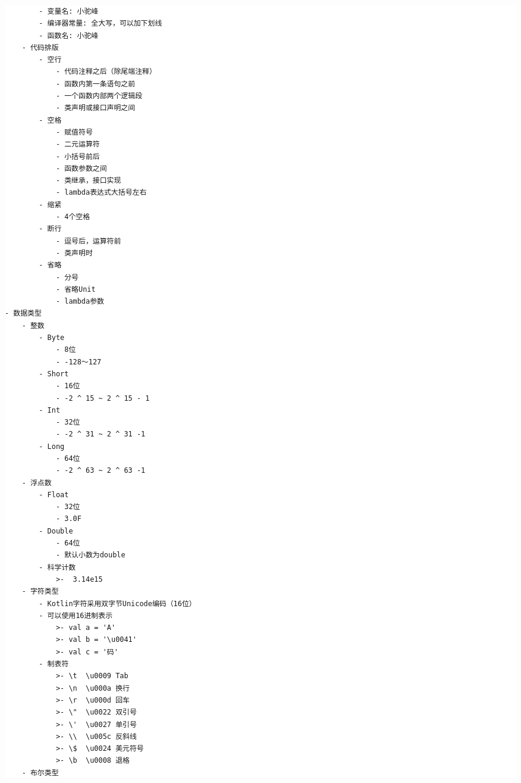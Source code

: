 			- 变量名: 小驼峰
			- 编译器常量: 全大写，可以加下划线
			- 函数名: 小驼峰
		- 代码排版
			- 空行
				- 代码注释之后（除尾端注释）
				- 函数内第一条语句之前
				- 一个函数内部两个逻辑段
				- 类声明或接口声明之间
			- 空格
				- 赋值符号
				- 二元运算符
				- 小括号前后
				- 函数参数之间
				- 类继承，接口实现
				- lambda表达式大括号左右
			- 缩紧
				- 4个空格
			- 断行
				- 逗号后，运算符前
				- 类声明时
			- 省略
				- 分号
				- 省略Unit
				- lambda参数 
	- 数据类型
		- 整数
			- Byte
				- 8位
				- -128～127
			- Short
				- 16位
				- -2 ^ 15 ~ 2 ^ 15 - 1 
			- Int
				- 32位
				- -2 ^ 31 ~ 2 ^ 31 -1 
			- Long
				- 64位
				- -2 ^ 63 ~ 2 ^ 63 -1 
		- 浮点数
			- Float
				- 32位
				- 3.0F
			- Double
				- 64位
				- 默认小数为double
			- 科学计数
				>-  3.14e15 
		- 字符类型
			- Kotlin字符采用双字节Unicode编码（16位）
			- 可以使用16进制表示
				>- val a = 'A'
				>- val b = '\u0041'
				>- val c = '码'
			- 制表符
				>- \t  \u0009 Tab
				>- \n  \u000a 换行
				>- \r  \u000d 回车
				>- \"  \u0022 双引号
				>- \'  \u0027 单引号
				>- \\  \u005c 反斜线
				>- \$  \u0024 美元符号
				>- \b  \u0008 退格
		- 布尔类型